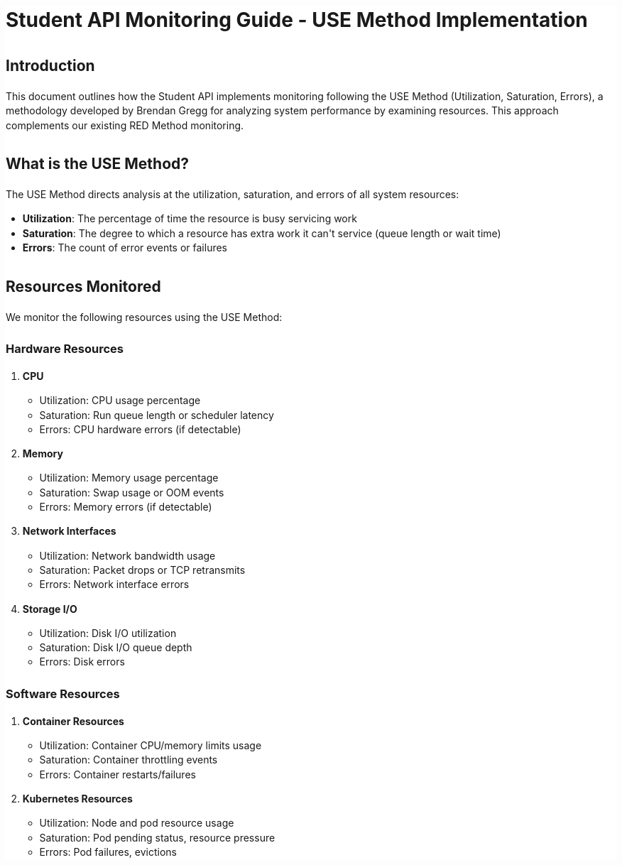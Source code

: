 # Student API Monitoring Guide - USE Method Implementation

## Introduction

This document outlines how the Student API implements monitoring following the USE Method (Utilization, Saturation, Errors), a methodology developed by Brendan Gregg for analyzing system performance by examining resources. This approach complements our existing RED Method monitoring.

## What is the USE Method?

The USE Method directs analysis at the utilization, saturation, and errors of all system resources:

- **Utilization**: The percentage of time the resource is busy servicing work
- **Saturation**: The degree to which a resource has extra work it can't service (queue length or wait time)
- **Errors**: The count of error events or failures

## Resources Monitored

We monitor the following resources using the USE Method:

### Hardware Resources

1. **CPU**
   - Utilization: CPU usage percentage
   - Saturation: Run queue length or scheduler latency
   - Errors: CPU hardware errors (if detectable)

2. **Memory**
   - Utilization: Memory usage percentage
   - Saturation: Swap usage or OOM events
   - Errors: Memory errors (if detectable)

3. **Network Interfaces**
   - Utilization: Network bandwidth usage
   - Saturation: Packet drops or TCP retransmits
   - Errors: Network interface errors

4. **Storage I/O**
   - Utilization: Disk I/O utilization
   - Saturation: Disk I/O queue depth
   - Errors: Disk errors

### Software Resources

1. **Container Resources**
   - Utilization: Container CPU/memory limits usage
   - Saturation: Container throttling events
   - Errors: Container restarts/failures

2. **Kubernetes Resources**
   - Utilization: Node and pod resource usage
   - Saturation: Pod pending status, resource pressure
   - Errors: Pod failures, evictions
